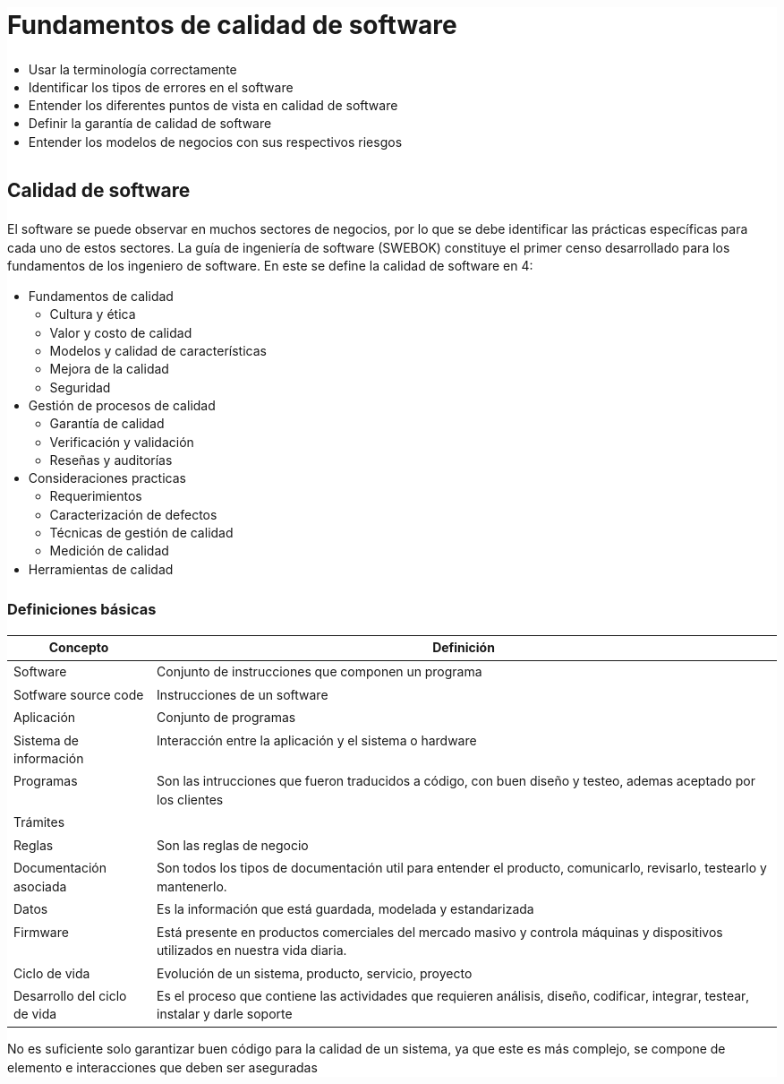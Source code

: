 # Fundamentos de calidad de software

- Usar la terminología correctamente
- Identificar los tipos de errores en el software
- Entender los diferentes puntos de vista en calidad de software
- Definir la garantía de calidad de software
- Entender los modelos de negocios con sus respectivos riesgos

## Calidad de software

El software se puede observar en muchos sectores de negocios, por lo que se debe identificar las prácticas específicas para cada uno de estos sectores. La guía de ingeniería de software (SWEBOK) constituye el primer censo desarrollado para los fundamentos de los ingeniero de software. En este se define la calidad de software en 4:

- Fundamentos de calidad
	- Cultura y ética
	- Valor y costo de calidad
	- Modelos y calidad de características
	- Mejora de la calidad
	- Seguridad
- Gestión de procesos de calidad
	- Garantía de calidad
	- Verificación y validación
	- Reseñas y auditorías
- Consideraciones practicas
	- Requerimientos
	- Caracterización de defectos
	- Técnicas de gestión  de calidad
	- Medición de calidad
- Herramientas de calidad
### Definiciones básicas

| Concepto | Definición |
| ---- | ---- |
| Software | Conjunto de instrucciones que componen un programa |
| Sotfware source code | Instrucciones de un software |
| Aplicación | Conjunto de programas |
| Sistema de información | Interacción entre la aplicación y el sistema o hardware |
| Programas | Son las intrucciones que fueron traducidos a código, con buen diseño y testeo, ademas aceptado por los clientes |
| Trámites |  |
| Reglas | Son las reglas de negocio |
| Documentación asociada | Son todos los tipos de documentación util para entender el producto, comunicarlo, revisarlo, testearlo y mantenerlo. |
| Datos | Es la información que está guardada, modelada y estandarizada |
| Firmware | Está presente en productos comerciales del mercado masivo y controla máquinas y dispositivos utilizados en nuestra vida diaria. |
| Ciclo de vida | Evolución de un sistema, producto, servicio, proyecto |
| Desarrollo del ciclo de vida | Es el proceso que contiene las actividades que requieren análisis, diseño, codificar, integrar, testear, instalar y darle soporte |
No es suficiente solo garantizar buen código para la calidad de un sistema, ya que este es más complejo, se compone de elemento e interacciones que deben ser aseguradas
